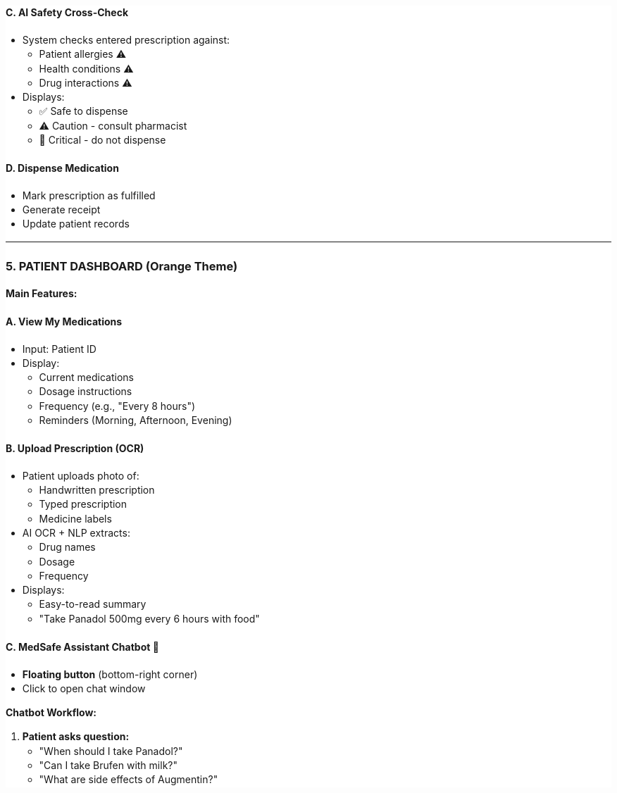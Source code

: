 #### C. **AI Safety Cross-Check**
- System checks entered prescription against:
  - Patient allergies ⚠️
  - Health conditions ⚠️
  - Drug interactions ⚠️
- Displays:
  - ✅ Safe to dispense
  - ⚠️ Caution - consult pharmacist
  - 🚨 Critical - do not dispense

#### D. **Dispense Medication**
- Mark prescription as fulfilled
- Generate receipt
- Update patient records

---

### 5. **PATIENT DASHBOARD** (Orange Theme)

**Main Features:**

#### A. **View My Medications**
- Input: Patient ID
- Display:
  - Current medications
  - Dosage instructions
  - Frequency (e.g., "Every 8 hours")
  - Reminders (Morning, Afternoon, Evening)

#### B. **Upload Prescription (OCR)**
- Patient uploads photo of:
  - Handwritten prescription
  - Typed prescription
  - Medicine labels
- AI OCR + NLP extracts:
  - Drug names
  - Dosage
  - Frequency
- Displays:
  - Easy-to-read summary
  - "Take Panadol 500mg every 6 hours with food"

#### C. **MedSafe Assistant Chatbot** 🤖
- **Floating button** (bottom-right corner)
- Click to open chat window

**Chatbot Workflow:**

1. **Patient asks question:**
   - "When should I take Panadol?"
   - "Can I take Brufen with milk?"
   - "What are side effects of Augmentin?"
